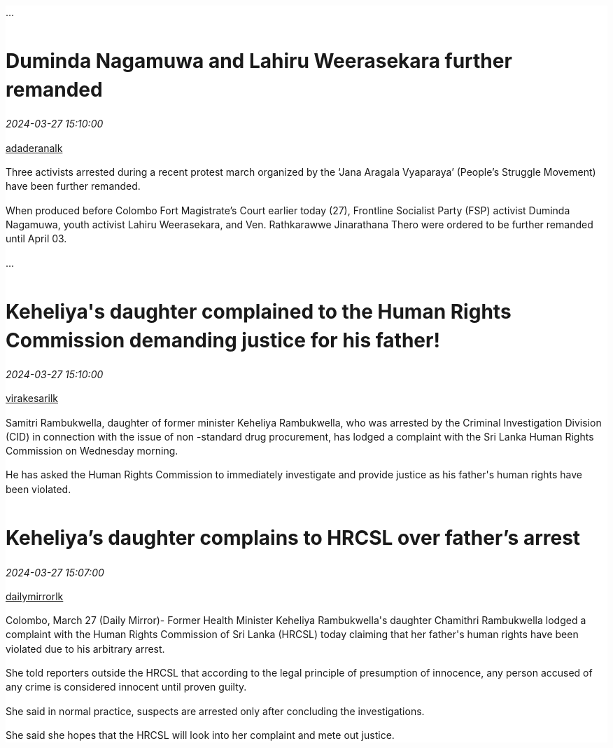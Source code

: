 ...



# Duminda Nagamuwa and Lahiru Weerasekara further remanded

*2024-03-27 15:10:00*

[adaderanalk](https://www.adaderana.lk/news/98238/duminda-nagamuwa-and-lahiru-weerasekara-further-remanded)

Three activists arrested during a recent protest march organized by the ‘Jana Aragala Vyaparaya’ (People’s Struggle Movement) have been further remanded.

When produced before Colombo Fort Magistrate’s Court earlier today (27), Frontline Socialist Party (FSP) activist Duminda Nagamuwa, youth activist Lahiru Weerasekara, and Ven. Rathkarawwe Jinarathana Thero were ordered to be further remanded until April 03.

...



# Keheliya's daughter complained to the Human Rights Commission demanding justice for his father!

*2024-03-27 15:10:00*

[virakesarilk](https://www.virakesari.lk/article/179832)

Samitri Rambukwella, daughter of former minister Keheliya Rambukwella, who was arrested by the Criminal Investigation Division (CID) in connection with the issue of non -standard drug procurement, has lodged a complaint with the Sri Lanka Human Rights Commission on Wednesday morning.

He has asked the Human Rights Commission to immediately investigate and provide justice as his father's human rights have been violated.



# Keheliya’s daughter complains to HRCSL over father’s arrest

*2024-03-27 15:07:00*

[dailymirrorlk](https://www.dailymirror.lk/breaking-news/Keheliyas-daughter-complains-to-HRCSL-over-fathers-arrest/108-279723)

Colombo, March 27 (Daily Mirror)- Former Health Minister Keheliya Rambukwella's daughter Chamithri Rambukwella lodged a complaint with the Human Rights Commission of Sri Lanka (HRCSL) today claiming that her father's human rights have been violated due to his arbitrary arrest.

She told reporters outside the HRCSL that according to the legal principle of presumption of innocence, any person accused of any crime is considered innocent until proven guilty.

She said in normal practice, suspects are arrested only after concluding the investigations.

She said she hopes that the HRCSL will look into her complaint and mete out justice.

